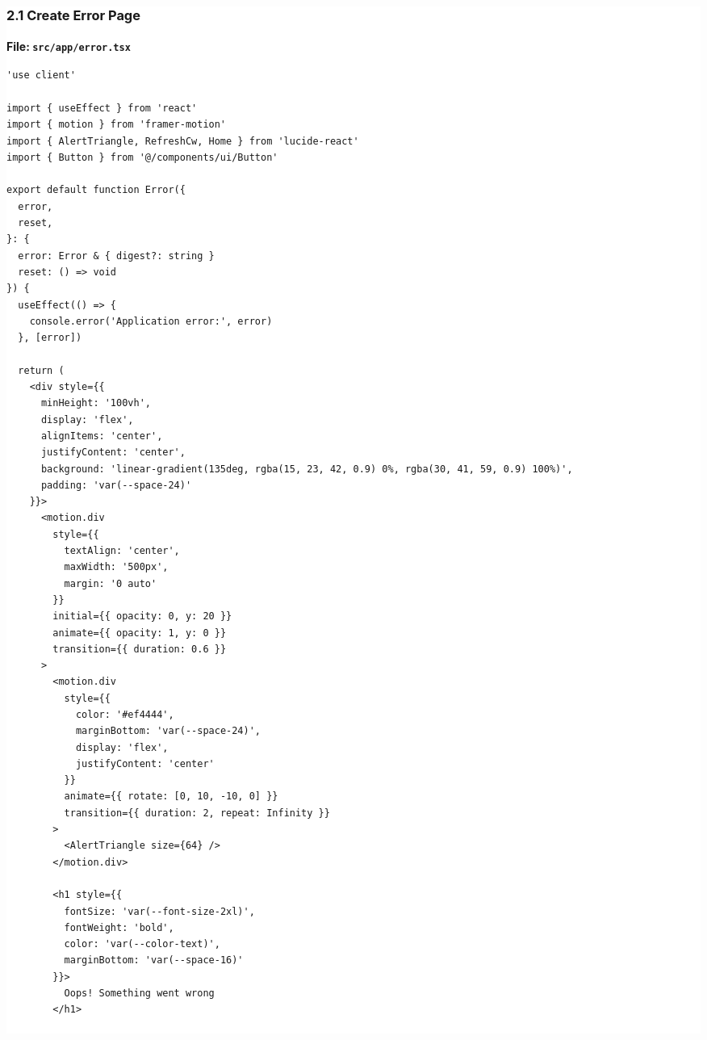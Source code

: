 ### 2.1 Create Error Page

**File: `src/app/error.tsx`**
```tsx
'use client'

import { useEffect } from 'react'
import { motion } from 'framer-motion'
import { AlertTriangle, RefreshCw, Home } from 'lucide-react'
import { Button } from '@/components/ui/Button'

export default function Error({
  error,
  reset,
}: {
  error: Error & { digest?: string }
  reset: () => void
}) {
  useEffect(() => {
    console.error('Application error:', error)
  }, [error])

  return (
    <div style={{
      minHeight: '100vh',
      display: 'flex',
      alignItems: 'center',
      justifyContent: 'center',
      background: 'linear-gradient(135deg, rgba(15, 23, 42, 0.9) 0%, rgba(30, 41, 59, 0.9) 100%)',
      padding: 'var(--space-24)'
    }}>
      <motion.div
        style={{
          textAlign: 'center',
          maxWidth: '500px',
          margin: '0 auto'
        }}
        initial={{ opacity: 0, y: 20 }}
        animate={{ opacity: 1, y: 0 }}
        transition={{ duration: 0.6 }}
      >
        <motion.div
          style={{
            color: '#ef4444',
            marginBottom: 'var(--space-24)',
            display: 'flex',
            justifyContent: 'center'
          }}
          animate={{ rotate: [0, 10, -10, 0] }}
          transition={{ duration: 2, repeat: Infinity }}
        >
          <AlertTriangle size={64} />
        </motion.div>
        
        <h1 style={{
          fontSize: 'var(--font-size-2xl)',
          fontWeight: 'bold',
          color: 'var(--color-text)',
          marginBottom: 'var(--space-16)'
        }}>
          Oops! Something went wrong
        </h1>
        
```